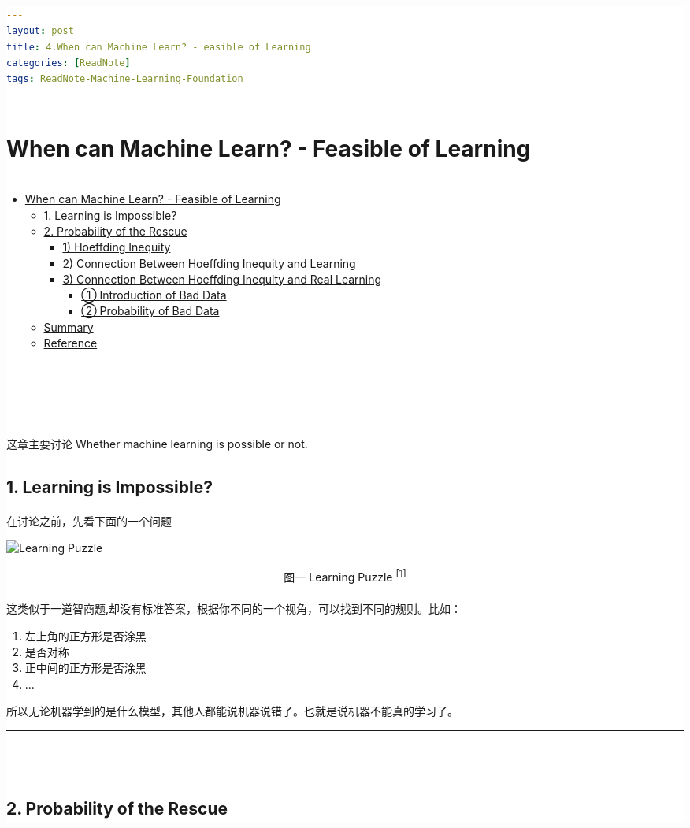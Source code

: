```yaml
---
layout: post
title: 4.When can Machine Learn? - easible of Learning
categories: [ReadNote]
tags: ReadNote-Machine-Learning-Foundation
---
```


# When can Machine Learn? - Feasible of Learning
----------------------------------


- [When can Machine Learn? - Feasible of Learning](#when-can-machine-learn-feasible-of-learning)
	- [1. Learning is Impossible?](#1-learning-is-impossible)
	- [2. Probability of the Rescue](#2-probability-of-the-rescue)
		- [1) Hoeffding Inequity](#1-hoeffding-inequity)
		- [2) Connection Between Hoeffding Inequity and Learning](#2-connection-between-hoeffding-inequity-and-learning)
		- [3) Connection Between Hoeffding Inequity and Real Learning](#3-connection-between-hoeffding-inequity-and-real-learning)
			- [① Introduction of Bad Data](#-introduction-of-bad-data)
			- [② Probability of Bad Data](#-probability-of-bad-data)
	- [Summary](#summary)
	- [Reference](#reference)


</br></br>
----------------------------------

这章主要讨论 Whether machine learning is possible or not.


## 1. Learning is Impossible?
在讨论之前，先看下面的一个问题

![Learning Puzzle](https://raw.githubusercontent.com/JasonDean-1/MarkdownPhoto/3fb303bc1e0eceffd4c6a3dc62dbb9b8bf078c43/MachineLearning/Machine%20Learning%20Foundation%20--%20Hsuan-Tien%20Lin%20in%20NTU/chapter4-1%20Learning%20Puzzle.png)

<center>图一 Learning Puzzle <sup>[1]</sup></center>

</br>
这类似于一道智商题,却没有标准答案，根据你不同的一个视角，可以找到不同的规则。比如：

1. 左上角的正方形是否涂黑
2. 是否对称
3. 正中间的正方形是否涂黑
4. ...

所以无论机器学到的是什么模型，其他人都能说机器说错了。也就是说机器不能真的学习了。

----------------------------------------
</br></br>

## 2. Probability of the Rescue
